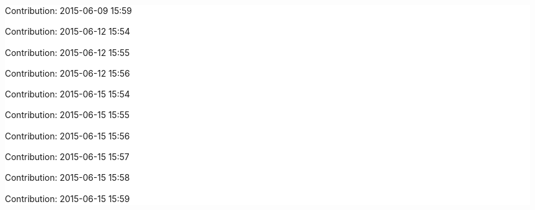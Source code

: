 Contribution: 2015-06-09 15:59

Contribution: 2015-06-12 15:54

Contribution: 2015-06-12 15:55

Contribution: 2015-06-12 15:56

Contribution: 2015-06-15 15:54

Contribution: 2015-06-15 15:55

Contribution: 2015-06-15 15:56

Contribution: 2015-06-15 15:57

Contribution: 2015-06-15 15:58

Contribution: 2015-06-15 15:59

